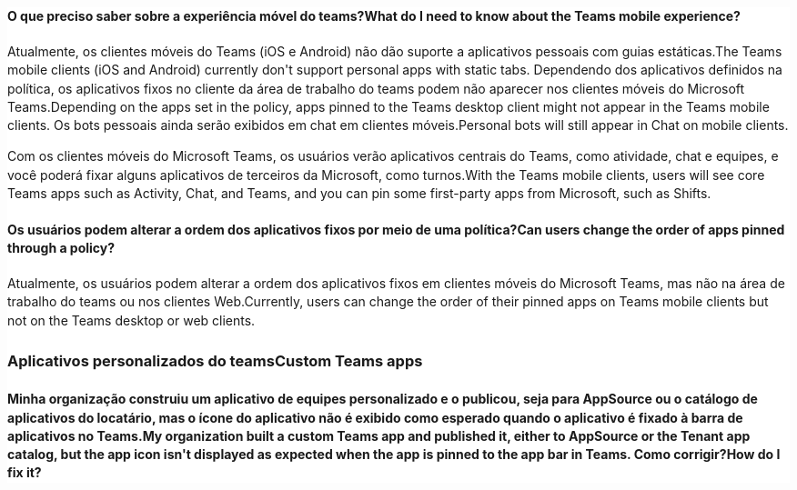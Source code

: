#### <a name="what-do-i-need-to-know-about-the-teams-mobile-experience"></a><span data-ttu-id="9c1fe-206">O que preciso saber sobre a experiência móvel do teams?</span><span class="sxs-lookup"><span data-stu-id="9c1fe-206">What do I need to know about the Teams mobile experience?</span></span>

<span data-ttu-id="9c1fe-207">Atualmente, os clientes móveis do Teams (iOS e Android) não dão suporte a aplicativos pessoais com guias estáticas.</span><span class="sxs-lookup"><span data-stu-id="9c1fe-207">The Teams mobile clients (iOS and Android) currently don't support personal apps with static tabs.</span></span> <span data-ttu-id="9c1fe-208">Dependendo dos aplicativos definidos na política, os aplicativos fixos no cliente da área de trabalho do teams podem não aparecer nos clientes móveis do Microsoft Teams.</span><span class="sxs-lookup"><span data-stu-id="9c1fe-208">Depending on the apps set in the policy, apps pinned to the Teams desktop client might not appear in the Teams mobile clients.</span></span> <span data-ttu-id="9c1fe-209">Os bots pessoais ainda serão exibidos em chat em clientes móveis.</span><span class="sxs-lookup"><span data-stu-id="9c1fe-209">Personal bots will still appear in Chat on mobile clients.</span></span>

<span data-ttu-id="9c1fe-210">Com os clientes móveis do Microsoft Teams, os usuários verão aplicativos centrais do Teams, como atividade, chat e equipes, e você poderá fixar alguns aplicativos de terceiros da Microsoft, como turnos.</span><span class="sxs-lookup"><span data-stu-id="9c1fe-210">With the Teams mobile clients, users will see core Teams apps such as Activity, Chat, and Teams, and you can pin some first-party apps from Microsoft, such as Shifts.</span></span> 

#### <a name="can-users-change-the-order-of-apps-pinned-through-a-policy"></a><span data-ttu-id="9c1fe-211">Os usuários podem alterar a ordem dos aplicativos fixos por meio de uma política?</span><span class="sxs-lookup"><span data-stu-id="9c1fe-211">Can users change the order of apps pinned through a policy?</span></span>

<span data-ttu-id="9c1fe-212">Atualmente, os usuários podem alterar a ordem dos aplicativos fixos em clientes móveis do Microsoft Teams, mas não na área de trabalho do teams ou nos clientes Web.</span><span class="sxs-lookup"><span data-stu-id="9c1fe-212">Currently, users can change the order of their pinned apps on Teams mobile clients but not on the Teams desktop or web clients.</span></span> 

### <a name="custom-teams-apps"></a><span data-ttu-id="9c1fe-213">Aplicativos personalizados do teams</span><span class="sxs-lookup"><span data-stu-id="9c1fe-213">Custom Teams apps</span></span>

#### <a name="my-organization-built-a-custom-teams-app-and-published-it-either-to-appsource-or-the-tenant-app-catalog-but-the-app-icon-isnt-displayed-as-expected-when-the-app-is-pinned-to-the-app-bar-in-teams-how-do-i-fix-it"></a><span data-ttu-id="9c1fe-214">Minha organização construiu um aplicativo de equipes personalizado e o publicou, seja para AppSource ou o catálogo de aplicativos do locatário, mas o ícone do aplicativo não é exibido como esperado quando o aplicativo é fixado à barra de aplicativos no Teams.</span><span class="sxs-lookup"><span data-stu-id="9c1fe-214">My organization built a custom Teams app and published it, either to AppSource or the Tenant app catalog, but the app icon isn't displayed as expected when the app is pinned to the app bar in Teams.</span></span> <span data-ttu-id="9c1fe-215">Como corrigir?</span><span class="sxs-lookup"><span data-stu-id="9c1fe-215">How do I fix it?</span></span> 
